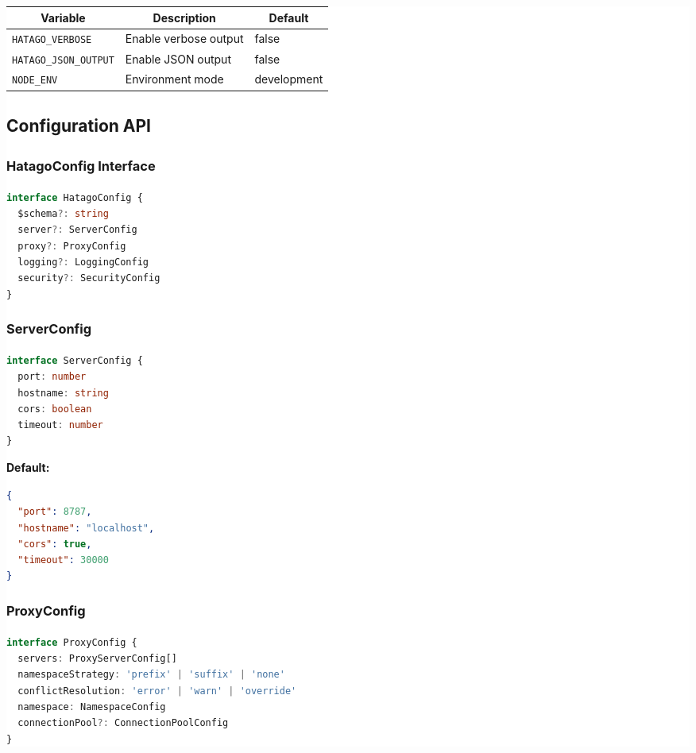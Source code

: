 | Variable             | Description           | Default     |
| -------------------- | --------------------- | ----------- |
| `HATAGO_VERBOSE`     | Enable verbose output | false       |
| `HATAGO_JSON_OUTPUT` | Enable JSON output    | false       |
| `NODE_ENV`           | Environment mode      | development |

## Configuration API

### HatagoConfig Interface

```typescript
interface HatagoConfig {
  $schema?: string
  server?: ServerConfig
  proxy?: ProxyConfig
  logging?: LoggingConfig
  security?: SecurityConfig
}
```

### ServerConfig

```typescript
interface ServerConfig {
  port: number
  hostname: string
  cors: boolean
  timeout: number
}
```

**Default:**

```json
{
  "port": 8787,
  "hostname": "localhost",
  "cors": true,
  "timeout": 30000
}
```

### ProxyConfig

```typescript
interface ProxyConfig {
  servers: ProxyServerConfig[]
  namespaceStrategy: 'prefix' | 'suffix' | 'none'
  conflictResolution: 'error' | 'warn' | 'override'
  namespace: NamespaceConfig
  connectionPool?: ConnectionPoolConfig
}
```
